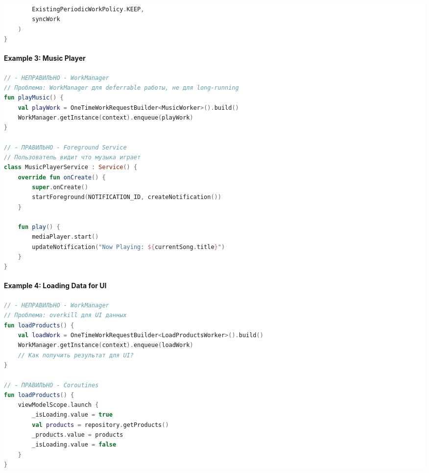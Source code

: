```kotlin
        ExistingPeriodicWorkPolicy.KEEP,
        syncWork
    )
}
```

#### Example 3: Music Player

```kotlin
// - НЕПРАВИЛЬНО - WorkManager
// Проблема: WorkManager для deferrable работы, не для long-running
fun playMusic() {
    val playWork = OneTimeWorkRequestBuilder<MusicWorker>().build()
    WorkManager.getInstance(context).enqueue(playWork)
}

// - ПРАВИЛЬНО - Foreground Service
// Пользователь видит что музыка играет
class MusicPlayerService : Service() {
    override fun onCreate() {
        super.onCreate()
        startForeground(NOTIFICATION_ID, createNotification())
    }

    fun play() {
        mediaPlayer.start()
        updateNotification("Now Playing: ${currentSong.title}")
    }
}
```

#### Example 4: Loading Data for UI

```kotlin
// - НЕПРАВИЛЬНО - WorkManager
// Проблема: overkill для UI данных
fun loadProducts() {
    val loadWork = OneTimeWorkRequestBuilder<LoadProductsWorker>().build()
    WorkManager.getInstance(context).enqueue(loadWork)
    // Как получить результат для UI?
}

// - ПРАВИЛЬНО - Coroutines
fun loadProducts() {
    viewModelScope.launch {
        _isLoading.value = true
        val products = repository.getProducts()
        _products.value = products
        _isLoading.value = false
    }
}
```

